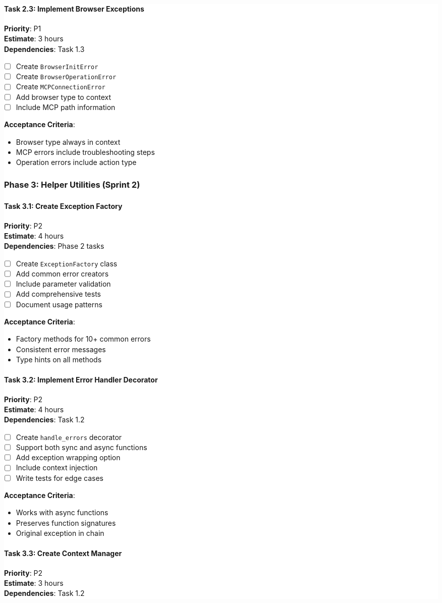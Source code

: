 #### Task 2.3: Implement Browser Exceptions
**Priority**: P1  
**Estimate**: 3 hours  
**Dependencies**: Task 1.3

- [ ] Create `BrowserInitError`
- [ ] Create `BrowserOperationError`
- [ ] Create `MCPConnectionError`
- [ ] Add browser type to context
- [ ] Include MCP path information

**Acceptance Criteria**:
- Browser type always in context
- MCP errors include troubleshooting steps
- Operation errors include action type

### Phase 3: Helper Utilities (Sprint 2)

#### Task 3.1: Create Exception Factory
**Priority**: P2  
**Estimate**: 4 hours  
**Dependencies**: Phase 2 tasks

- [ ] Create `ExceptionFactory` class
- [ ] Add common error creators
- [ ] Include parameter validation
- [ ] Add comprehensive tests
- [ ] Document usage patterns

**Acceptance Criteria**:
- Factory methods for 10+ common errors
- Consistent error messages
- Type hints on all methods

#### Task 3.2: Implement Error Handler Decorator
**Priority**: P2  
**Estimate**: 4 hours  
**Dependencies**: Task 1.2

- [ ] Create `handle_errors` decorator
- [ ] Support both sync and async functions
- [ ] Add exception wrapping option
- [ ] Include context injection
- [ ] Write tests for edge cases

**Acceptance Criteria**:
- Works with async functions
- Preserves function signatures
- Original exception in chain

#### Task 3.3: Create Context Manager
**Priority**: P2  
**Estimate**: 3 hours  
**Dependencies**: Task 1.2
